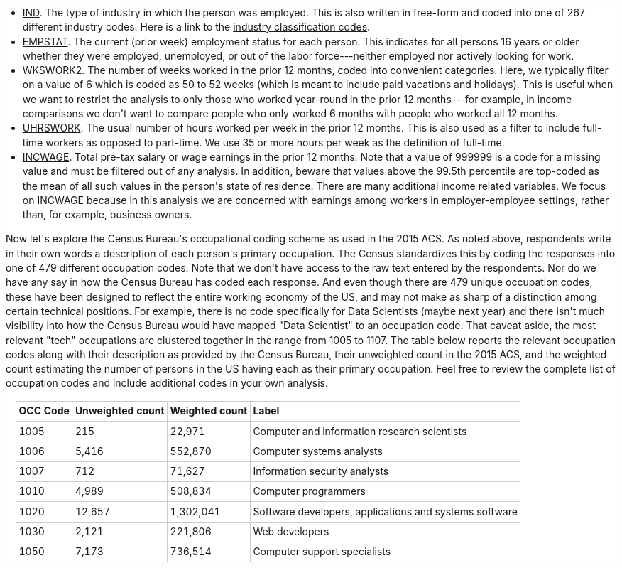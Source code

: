 * [IND](https://usa.ipums.org/usa-action/variables/IND#description_section).  The type of industry in which the person was employed.  This is also written in free-form and coded into one of 267 different industry codes.  Here is a link to the [industry classification codes](https://usa.ipums.org/usa/volii/ind2013.shtml).
* [EMPSTAT](https://usa.ipums.org/usa-action/variables/EMPSTAT#description_section).  The current (prior week) employment status for each person.  This indicates for all persons 16 years or older whether they were employed, unemployed, or out of the labor force---neither employed nor actively looking for work.
* [WKSWORK2](https://usa.ipums.org/usa-action/variables/WKSWORK2#description_section).  The number of weeks worked in the prior 12 months, coded into convenient categories.  Here, we typically filter on a value of 6 which is coded as 50 to 52 weeks (which is meant to include paid vacations and holidays).  This is useful when we want to restrict the analysis to only those who worked year-round in the prior 12 months---for example, in income comparisons we don't want to compare people who only worked 6 months with people who worked all 12 months.
* [UHRSWORK](https://usa.ipums.org/usa-action/variables/UHRSWORK#description_section).  The usual number of hours worked per week in the prior 12 months.  This is also used as a filter to include full-time workers as opposed to part-time.  We use 35 or more hours per week as the definition of full-time.  
* [INCWAGE](https://usa.ipums.org/usa-action/variables/INCWAGE#description_section).  Total pre-tax salary or wage earnings in the prior 12 months.  Note that a value of 999999 is a code for a missing value and must be filtered out of any analysis.  In addition, beware that values above the 99.5th percentile are top-coded as the mean of all such values in the person's state of residence.  There are many additional income related variables.  We focus on INCWAGE because in this analysis we are concerned with earnings among workers in employer-employee settings, rather than, for example, business owners.

Now let's explore the Census Bureau's occupational coding scheme as used in the 2015 ACS.  As noted above, respondents write in their own words a description of each person's primary occupation.  The Census standardizes this by coding the responses into one of 479 different occupation codes.  Note that we don't have access to the raw text entered by the respondents.  Nor do we have any say in how the Census Bureau has coded each response.  And even though there are 479 unique occupation codes, these have been designed to reflect the entire working economy of the US, and may not make as sharp of a distinction among certain technical positions.  For example, there is no code specifically for Data Scientists (maybe next year) and there isn't much visibility into how the Census Bureau would have mapped "Data Scientist" to an occupation code.  That caveat aside, the most relevant "tech" occupations are clustered together in the range from 1005 to 1107.  The table below reports the relevant occupation codes along with their description as provided by the Census Bureau, their unweighted count in the 2015 ACS, and the weighted count estimating the number of persons in the US having each as their primary occupation.  Feel free to review the complete list of occupation codes and include additional codes in your own analysis.


<style>
    table { margin: 1em; }
    th, td {
        padding: 0.25rem;
        text-align: left;
        border: 1px solid #ccc;
    }
</style>
  

| OCC Code | Unweighted count | Weighted count | Label |
|----------|------------------|----------------|-------|
|1005|215|22,971|Computer and information research scientists|
|1006|5,416|552,870|Computer systems analysts|
|1007|712|71,627|Information security analysts|
|1010|4,989|508,834|Computer programmers|
|1020|12,657|1,302,041|Software developers, applications and systems software|
|1030|2,121|221,806|Web developers|
|1050|7,173|736,514|Computer support specialists|